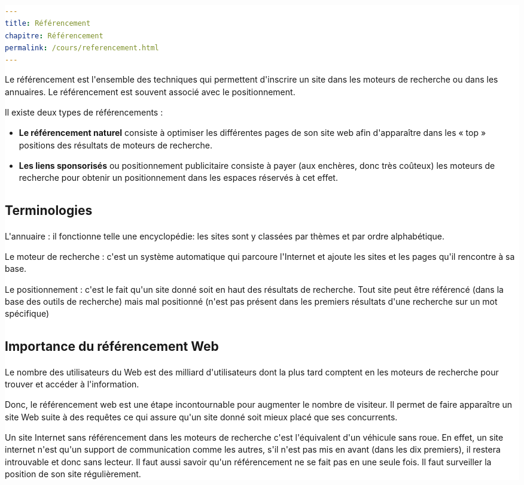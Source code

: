 ```yaml
---
title: Référencement
chapitre: Référencement
permalink: /cours/referencement.html
---
```


Le référencement est l'ensemble des techniques qui permettent d'inscrire un
site dans les moteurs de recherche ou dans les annuaires. Le référencement est
souvent associé avec le positionnement.

Il existe deux types de référencements :

- **Le référencement naturel** consiste à optimiser les différentes pages de
  son site web afin d'apparaître dans les « top » positions des résultats de
  moteurs de recherche.

- **Les liens sponsorisés** ou positionnement publicitaire consiste à payer
  (aux enchères, donc très coûteux) les moteurs de recherche pour obtenir un
  positionnement dans les espaces réservés à cet effet.

Terminologies
-------------

L'annuaire
: il fonctionne telle une encyclopédie: les sites sont y classées par thèmes et
par ordre alphabétique.

Le moteur de recherche
: c'est un système automatique qui parcoure l'Internet et ajoute les sites et
les pages qu'il rencontre à sa base.

Le positionnement
: c'est le fait qu'un site donné soit en haut des résultats de recherche. Tout
site peut être référencé (dans la base des outils de recherche) mais mal
positionné (n'est pas présent dans les premiers résultats d'une recherche sur
un mot spécifique)

Importance du référencement Web
-------------------------------

Le nombre des utilisateurs du Web est des milliard d'utilisateurs dont la
plus tard comptent en les moteurs de recherche pour trouver et accéder à
l'information.

Donc, le référencement web est une étape incontournable pour augmenter le
nombre de visiteur. Il permet de faire apparaître un site Web suite à des
requêtes ce qui assure qu'un site donné soit mieux placé que ses concurrents.

Un site Internet sans référencement dans les moteurs de recherche c'est
l'équivalent d'un véhicule sans roue. En effet, un site internet n'est qu'un
support de communication comme les autres, s'il n'est pas mis en avant (dans
les dix premiers), il restera introuvable et donc sans lecteur. Il faut aussi
savoir qu'un référencement ne se fait pas en une seule fois. Il faut surveiller
la position de son site régulièrement.
